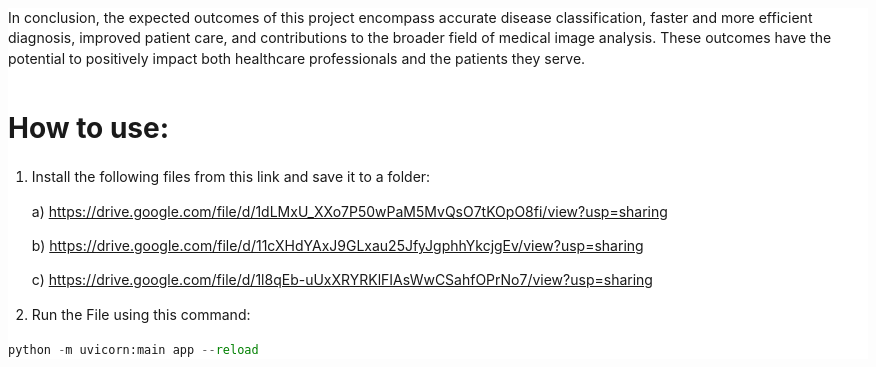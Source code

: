 In conclusion, the expected outcomes of this project encompass accurate disease classification, faster and more efficient diagnosis, improved patient care, and contributions to the broader field of medical image analysis. These outcomes have the potential to positively impact both healthcare professionals and the patients they serve.

# **How to use:**
1) Install the following files from this link and save it to a folder:
   
   a) https://drive.google.com/file/d/1dLMxU_XXo7P50wPaM5MvQsO7tKOpO8fi/view?usp=sharing
   
   b) https://drive.google.com/file/d/11cXHdYAxJ9GLxau25JfyJgphhYkcjgEv/view?usp=sharing
   
   c) https://drive.google.com/file/d/1l8qEb-uUxXRYRKlFIAsWwCSahfOPrNo7/view?usp=sharing
3) Run the File using this command:
``` python
python -m uvicorn:main app --reload
```
